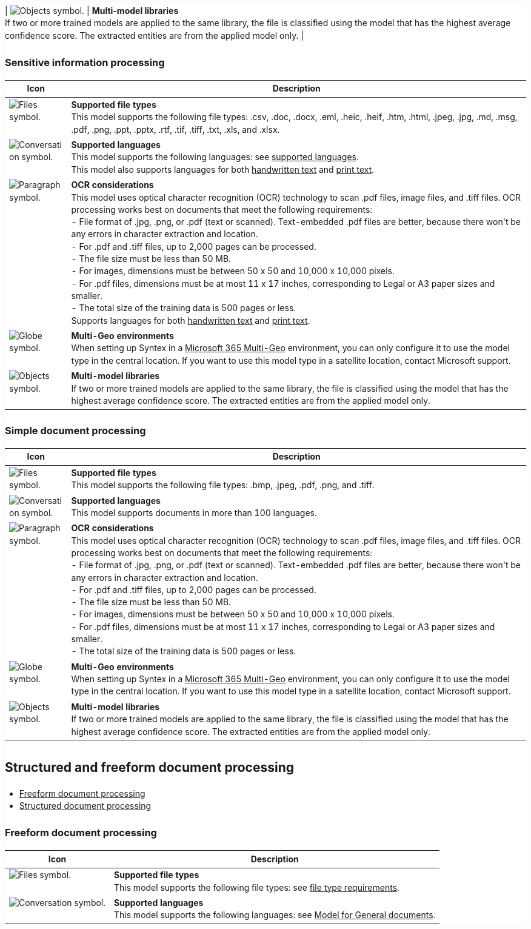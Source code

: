 | ![Objects symbol.](/office/media/icons/objects-blue.png)  | **Multi-model libraries** <br>If two or more trained models are applied to the same library, the file is classified using the model that has the highest average confidence score. The extracted entities are from the applied model only. |

### Sensitive information processing

| Icon          | Description   |
| ------------- | ------------- |
| ![Files symbol.](/office/media/icons/files-blue.png)  | **Supported file types** <br>This model supports the following file types: .csv, .doc, .docx, .eml, .heic, .heif, .htm, .html, .jpeg, .jpg, .md, .msg, .pdf, .png, .ppt, .pptx, .rtf, .tif, .tiff, .txt, .xls, and .xlsx. |
| ![Conversation symbol.](/office/media/icons/chat-room-conversation-blue.png)  | **Supported languages** <br>This model supports the following languages: see [supported languages](/azure/ai-services/language-service/personally-identifiable-information/language-support?tabs=documents#pii-language-support). <br>This model also supports languages for both [handwritten text](/azure/ai-services/computer-vision/language-support#handwritten-text) and [print text](/azure/ai-services/language-service/personally-identifiable-information/language-support?tabs=documents#pii-language-support). |
| ![Paragraph symbol.](/office/media/icons/paragraph-writing-blue.png)  | **OCR considerations** <br>This model uses optical character recognition (OCR) technology to scan .pdf files, image files, and .tiff files. OCR processing works best on documents that meet the following requirements: <br> - File format of .jpg, .png, or .pdf (text or scanned). Text-embedded .pdf files are better, because there won't be any errors in character extraction and location. <br> - For .pdf and .tiff files, up to 2,000 pages can be processed. <br> - The file size must be less than 50 MB. <br> -  For images, dimensions must be between 50 x 50 and 10,000 x 10,000 pixels. <br> - For .pdf files, dimensions must be at most 11 x 17 inches, corresponding to Legal or A3 paper sizes and smaller. <br> - The total size of the training data is 500 pages or less.<br>Supports languages for both [handwritten text](/azure/ai-services/computer-vision/language-support#handwritten-text) and [print text](/azure/ai-services/computer-vision/language-support#print-text). |
| ![Globe symbol.](/office/media/icons/globe-internet.png)  | **Multi-Geo environments** <br>When setting up Syntex in a [Microsoft 365 Multi-Geo](/microsoft-365/enterprise/microsoft-365-multi-geo) environment, you can only configure it to use the model type in the central location. If you want to use this model type in a satellite location, contact Microsoft support. |
| ![Objects symbol.](/office/media/icons/objects-blue.png)  | **Multi-model libraries** <br>If two or more trained models are applied to the same library, the file is classified using the model that has the highest average confidence score. The extracted entities are from the applied model only. |

### Simple document processing

| Icon          | Description   |
| ------------- | ------------- |
| ![Files symbol.](/office/media/icons/files-blue.png)  | **Supported file types** <br>This model supports the following file types: .bmp, .jpeg, .pdf, .png, and .tiff. |
| ![Conversation symbol.](/office/media/icons/chat-room-conversation-blue.png)  | **Supported languages** <br>This model supports documents in more than 100 languages. |
| ![Paragraph symbol.](/office/media/icons/paragraph-writing-blue.png)  | **OCR considerations** <br>This model uses optical character recognition (OCR) technology to scan .pdf files, image files, and .tiff files. OCR processing works best on documents that meet the following requirements: <br> - File format of .jpg, .png, or .pdf (text or scanned). Text-embedded .pdf files are better, because there won't be any errors in character extraction and location. <br> - For .pdf and .tiff files, up to 2,000 pages can be processed. <br> - The file size must be less than 50 MB. <br> -  For images, dimensions must be between 50 x 50 and 10,000 x 10,000 pixels. <br> - For .pdf files, dimensions must be at most 11 x 17 inches, corresponding to Legal or A3 paper sizes and smaller. <br> - The total size of the training data is 500 pages or less. |
| ![Globe symbol.](/office/media/icons/globe-internet.png)  | **Multi-Geo environments** <br>When setting up Syntex in a [Microsoft 365 Multi-Geo](/microsoft-365/enterprise/microsoft-365-multi-geo) environment, you can only configure it to use the model type in the central location. If you want to use this model type in a satellite location, contact Microsoft support. |
| ![Objects symbol.](/office/media/icons/objects-blue.png)  | **Multi-model libraries** <br>If two or more trained models are applied to the same library, the file is classified using the model that has the highest average confidence score. The extracted entities are from the applied model only. |


## Structured and freeform document processing

- [Freeform document processing](#freeform-document-processing)
- [Structured document processing](#structured-document-processing)

### Freeform document processing

| Icon          | Description   |
| ------------- | ------------- |
| ![Files symbol.](/office/media/icons/files-blue.png)  | **Supported file types** <br>This model supports the following file types: see [file type requirements](/ai-builder/form-processing-model-requirements#requirements). |
| ![Conversation symbol.](/office/media/icons/chat-room-conversation-blue.png)  | **Supported languages** <br>This model supports the following languages: see [Model for General documents](/ai-builder/form-processing-model-requirements#model-for-general-documents). |
